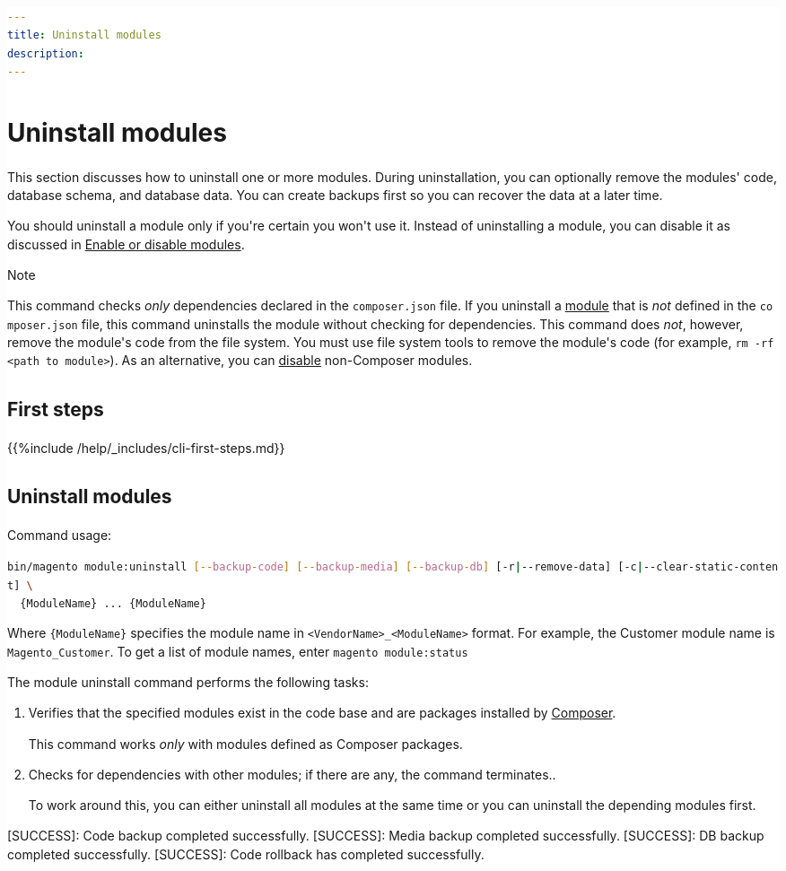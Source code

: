 ```yaml
---
title: Uninstall modules
description:
---
```


# Uninstall modules

This section discusses how to uninstall one or more modules. During uninstallation, you can optionally remove the modules' code, database schema, and database data. You can create backups first so you can recover the data at a later time.

You should uninstall a module only if you're certain you won't use it. Instead of uninstalling a module, you can disable it as discussed in [Enable or disable modules](manage-modules.md).

>[!NOTE]
>
>This command checks _only_ dependencies declared in the `composer.json` file. If you uninstall a [module](https://glossary.magento.com/module) that is _not_ defined in the `composer.json` file, this command uninstalls the module without checking for dependencies. This command does _not_, however, remove the module's code from the file system. You must use file system tools to remove the module's code (for example, `rm -rf <path to module>`). As an alternative, you can [disable](manage-modules.md) non-Composer modules.

## First steps

{{%include /help/_includes/cli-first-steps.md}}

## Uninstall modules

Command usage:

```bash
bin/magento module:uninstall [--backup-code] [--backup-media] [--backup-db] [-r|--remove-data] [-c|--clear-static-content] \
  {ModuleName} ... {ModuleName}
```

Where `{ModuleName}` specifies the module name in `<VendorName>_<ModuleName>` format. For example, the Customer module name is `Magento_Customer`. To get a list of module names, enter `magento module:status`

The module uninstall command performs the following tasks:

1. Verifies that the specified modules exist in the code base and are packages installed by [Composer](https://glossary.magento.com/composer).

   This command works _only_ with modules defined as Composer packages.

1. Checks for dependencies with other modules; if there are any, the command terminates..

   To work around this, you can either uninstall all modules at the same time or you can uninstall the depending modules first.


[SUCCESS]: Code backup completed successfully.
[SUCCESS]: Media backup completed successfully.
[SUCCESS]: DB backup completed successfully.
   [SUCCESS]: Code rollback has completed successfully.